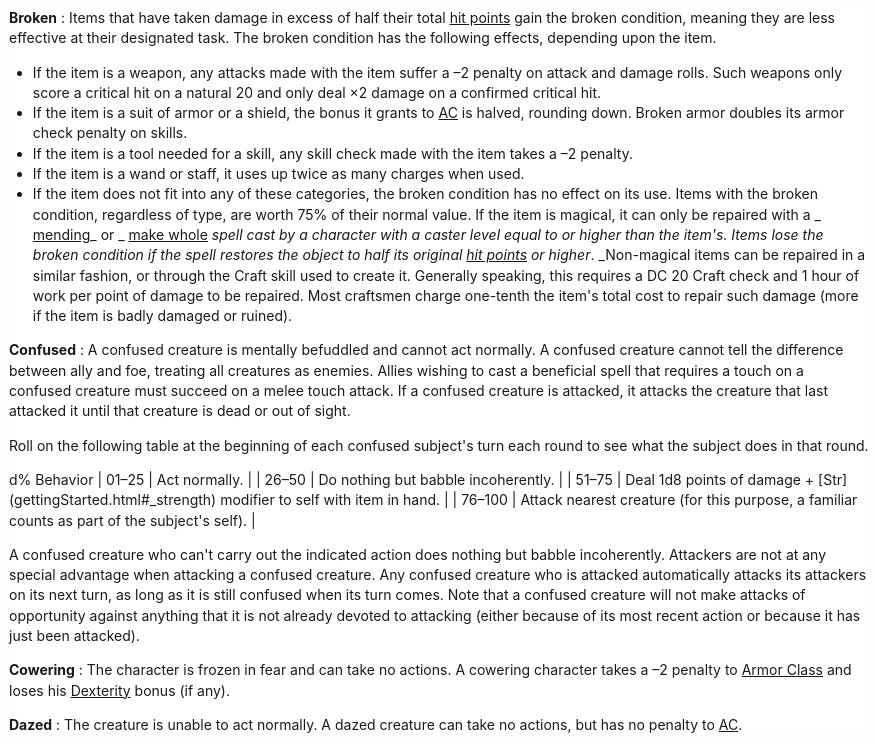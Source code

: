 **Broken** : Items that have taken damage in excess of half their total [hit points](gettingStarted.html#_hit-points) gain the broken condition, meaning they are less effective at their designated task. The broken condition has the following effects, depending upon the item.

- If the item is a weapon, any attacks made with the item suffer a –2 penalty on attack and damage rolls. Such weapons only score a critical hit on a natural 20 and only deal ×2 damage on a confirmed critical hit.
- If the item is a suit of armor or a shield, the bonus it grants to [AC](combat.html#_armor-class) is halved, rounding down. Broken armor doubles its armor check penalty on skills.
- If the item is a tool needed for a skill, any skill check made with the item takes a –2 penalty.
- If the item is a wand or staff, it uses up twice as many charges when used.
- If the item does not fit into any of these categories, the broken condition has no effect on its use. Items with the broken condition, regardless of type, are worth 75% of their normal value. If the item is magical, it can only be repaired with a _ [mending](spells/mending.html#_mending)_ or _ [make whole](spells/makeWhole.html#_make-whole) _spell cast by a character with a caster level equal to or higher than the item's. Items lose the broken condition if the spell restores the object to half its original [hit points](gettingStarted.html#_hit-points) or higher_. _Non-magical items can be repaired in a similar fashion, or through the Craft skill used to create it. Generally speaking, this requires a DC 20 Craft check and 1 hour of work per point of damage to be repaired. Most craftsmen charge one-tenth the item's total cost to repair such damage (more if the item is badly damaged or ruined).

**Confused** : A confused creature is mentally befuddled and cannot act normally. A confused creature cannot tell the difference between ally and foe, treating all creatures as enemies. Allies wishing to cast a beneficial spell that requires a touch on a confused creature must succeed on a melee touch attack. If a confused creature is attacked, it attacks the creature that last attacked it until that creature is dead or out of sight.

Roll on the following table at the beginning of each confused subject's turn each round to see what the subject does in that round.

<thead><tr>
<th>d%</th>
<th>Behavior</th>
</tr></thead>| 01–25 | Act normally. |
| 26–50 | Do nothing but babble incoherently. |
| 51–75 | Deal 1d8 points of damage + [Str](gettingStarted.html#_strength) modifier to self with item in hand. |
| 76–100 | Attack nearest creature (for this purpose, a familiar counts as part of the subject's self). |

A confused creature who can't carry out the indicated action does nothing but babble incoherently. Attackers are not at any special advantage when attacking a confused creature. Any confused creature who is attacked automatically attacks its attackers on its next turn, as long as it is still confused when its turn comes. Note that a confused creature will not make attacks of opportunity against anything that it is not already devoted to attacking (either because of its most recent action or because it has just been attacked).

**Cowering** : The character is frozen in fear and can take no actions. A cowering character takes a –2 penalty to [Armor Class](combat.html#_armor-class) and loses his [Dexterity](gettingStarted.html#_dexterity) bonus (if any).

**Dazed** : The creature is unable to act normally. A dazed creature can take no actions, but has no penalty to [AC](combat.html#_armor-class).

